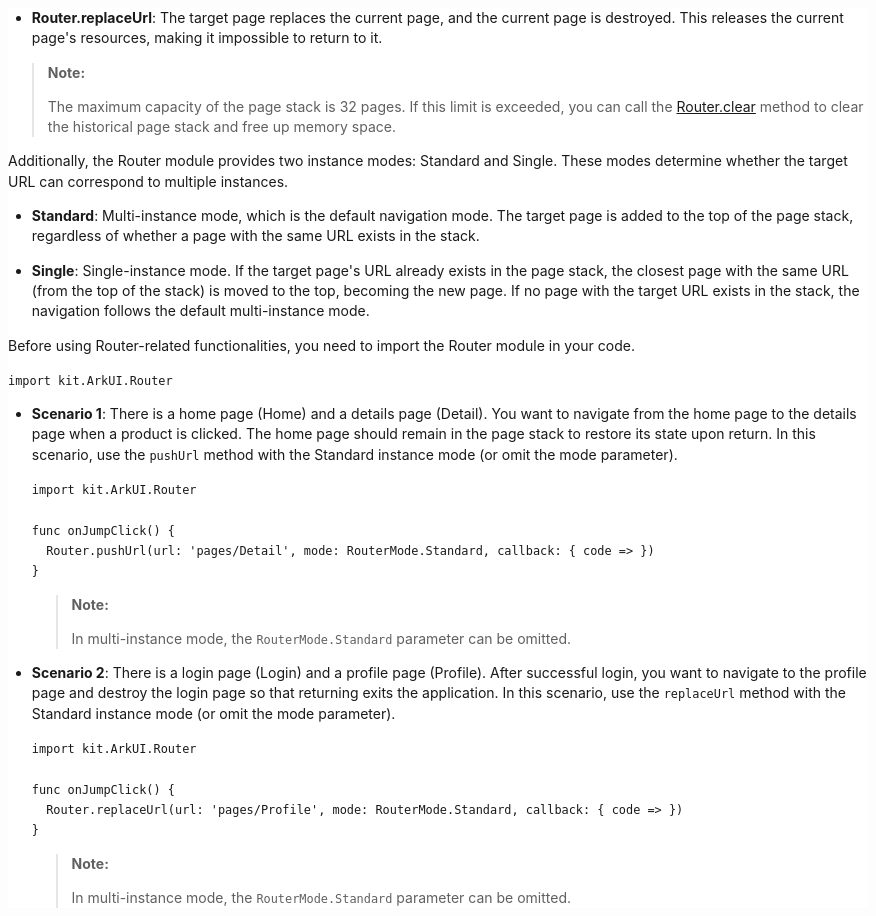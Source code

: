 - **Router.replaceUrl**: The target page replaces the current page, and the current page is destroyed. This releases the current page's resources, making it impossible to return to it.

> **Note:**
>
> The maximum capacity of the page stack is 32 pages. If this limit is exceeded, you can call the [Router.clear](../../../reference/source_en/arkui-cj/cj-apis-router.md#func-clear) method to clear the historical page stack and free up memory space.

Additionally, the Router module provides two instance modes: Standard and Single. These modes determine whether the target URL can correspond to multiple instances.

- **Standard**: Multi-instance mode, which is the default navigation mode. The target page is added to the top of the page stack, regardless of whether a page with the same URL exists in the stack.

- **Single**: Single-instance mode. If the target page's URL already exists in the page stack, the closest page with the same URL (from the top of the stack) is moved to the top, becoming the new page. If no page with the target URL exists in the stack, the navigation follows the default multi-instance mode.

Before using Router-related functionalities, you need to import the Router module in your code.

```cangjie
import kit.ArkUI.Router
```

- **Scenario 1**: There is a home page (Home) and a details page (Detail). You want to navigate from the home page to the details page when a product is clicked. The home page should remain in the page stack to restore its state upon return. In this scenario, use the `pushUrl` method with the Standard instance mode (or omit the mode parameter).

  ```cangjie
  import kit.ArkUI.Router

  func onJumpClick() {
    Router.pushUrl(url: 'pages/Detail', mode: RouterMode.Standard, callback: { code => })
  }
  ```

  > **Note:**
  >
  > In multi-instance mode, the `RouterMode.Standard` parameter can be omitted.

- **Scenario 2**: There is a login page (Login) and a profile page (Profile). After successful login, you want to navigate to the profile page and destroy the login page so that returning exits the application. In this scenario, use the `replaceUrl` method with the Standard instance mode (or omit the mode parameter).

  ```cangjie
  import kit.ArkUI.Router

  func onJumpClick() {
    Router.replaceUrl(url: 'pages/Profile', mode: RouterMode.Standard, callback: { code => })
  }
  ```

  > **Note:**
  >
  > In multi-instance mode, the `RouterMode.Standard` parameter can be omitted.
